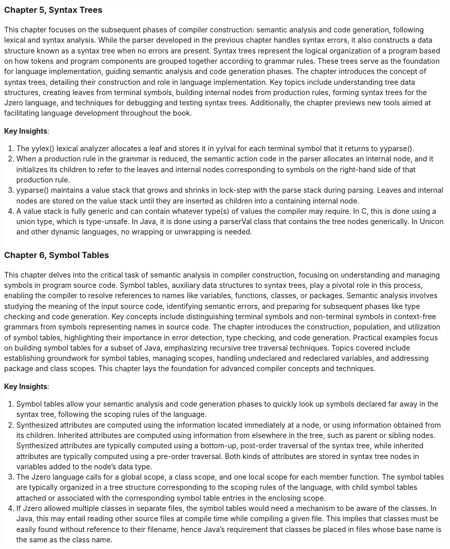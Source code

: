 ### Chapter 5, Syntax Trees
This chapter focuses on the subsequent phases of compiler construction: semantic analysis and code generation, following lexical and syntax analysis. While the parser developed in the previous chapter handles syntax errors, it also constructs a data structure known as a syntax tree when no errors are present. Syntax trees represent the logical organization of a program based on how tokens and program components are grouped together according to grammar rules. These trees serve as the foundation for language implementation, guiding semantic analysis and code generation phases. The chapter introduces the concept of syntax trees, detailing their construction and role in language implementation. Key topics include understanding tree data structures, creating leaves from terminal symbols, building internal nodes from production rules, forming syntax trees for the Jzero language, and techniques for debugging and testing syntax trees. Additionally, the chapter previews new tools aimed at facilitating language development throughout the book.

**Key Insights**:
1.	The yylex() lexical analyzer allocates a leaf and stores it in yylval for each terminal symbol that it returns to yyparse().
2.	When a production rule in the grammar is reduced, the semantic action code in the parser allocates an internal node, and it initializes its children to refer to the leaves and internal nodes corresponding to symbols on the right-hand side of that production rule.
3.	yyparse() maintains a value stack that grows and shrinks in lock-step with the parse stack during parsing. Leaves and internal nodes are stored on the value stack until they are inserted as children into a containing internal node.
4.	A value stack is fully generic and can contain whatever type(s) of values the compiler may require. In C, this is done using a union type, which is type-unsafe. In Java, it is done using a parserVal class that contains the tree nodes generically. In Unicon and other dynamic languages, no wrapping or unwrapping is needed.

### Chapter 6, Symbol Tables
This chapter delves into the critical task of semantic analysis in compiler construction, focusing on understanding and managing symbols in program source code. Symbol tables, auxiliary data structures to syntax trees, play a pivotal role in this process, enabling the compiler to resolve references to names like variables, functions, classes, or packages. Semantic analysis involves studying the meaning of the input source code, identifying semantic errors, and preparing for subsequent phases like type checking and code generation. Key concepts include distinguishing terminal symbols and non-terminal symbols in context-free grammars from symbols representing names in source code. The chapter introduces the construction, population, and utilization of symbol tables, highlighting their importance in error detection, type checking, and code generation. Practical examples focus on building symbol tables for a subset of Java, emphasizing recursive tree traversal techniques. Topics covered include establishing groundwork for symbol tables, managing scopes, handling undeclared and redeclared variables, and addressing package and class scopes. This chapter lays the foundation for advanced compiler concepts and techniques.

**Key Insights**:
1.	Symbol tables allow your semantic analysis and code generation phases to quickly look up symbols declared far away in the syntax tree, following the scoping rules of the language.
2.	Synthesized attributes are computed using the information located immediately at a node, or using information obtained from its children. Inherited attributes are computed using information from elsewhere in the tree, such as parent or sibling nodes. Synthesized attributes are typically computed using a bottom-up, post-order traversal of the syntax tree, while inherited attributes are typically computed using a pre-order traversal. Both kinds of attributes are stored in syntax tree nodes in variables added to the node’s data type.
3.	The Jzero language calls for a global scope, a class scope, and one local scope for each member function. The symbol tables are typically organized in a tree structure corresponding to the scoping rules of the language, with child symbol tables attached or associated with the corresponding symbol table entries in the enclosing scope.
4.	If Jzero allowed multiple classes in separate files, the symbol tables would need a mechanism to be aware of the classes. In Java, this may entail reading other source files at compile time while compiling a given file. This implies that classes must be easily found without reference to their filename, hence Java’s requirement that classes be placed in files whose base name is the same as the class name.
